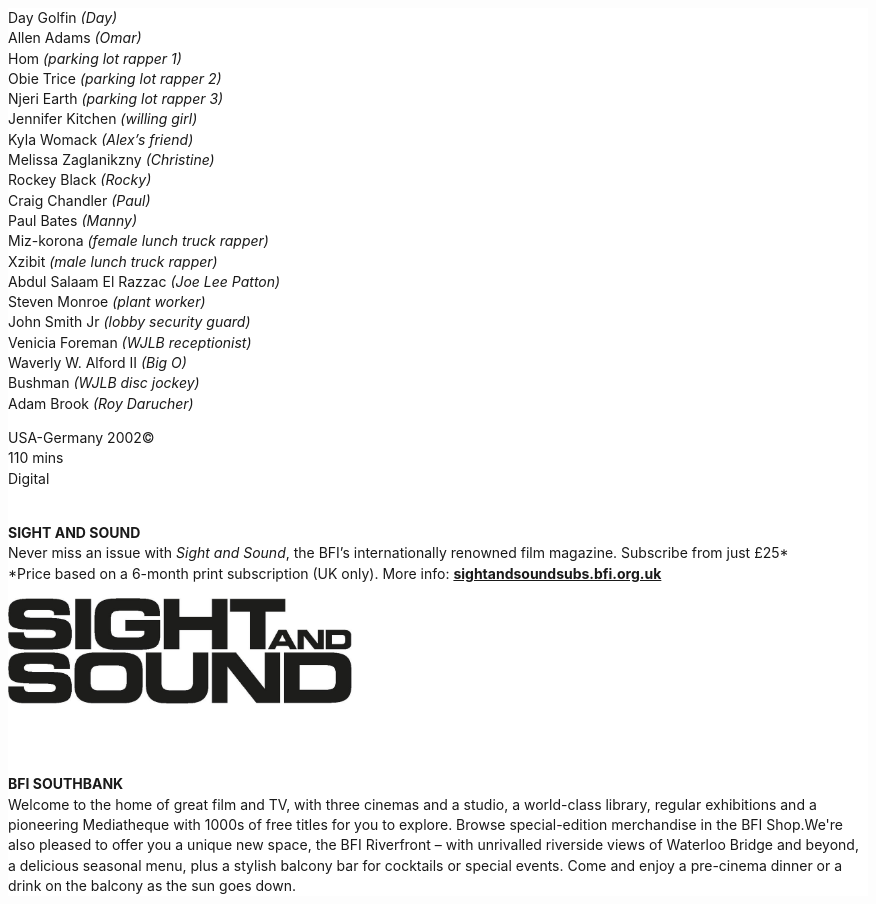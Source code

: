 Day Golfin _(Day)_  
Allen Adams _(Omar)_  
Hom _(parking lot rapper 1)_  
Obie Trice _(parking lot rapper 2)_  
Njeri Earth _(parking lot rapper 3)_  
Jennifer Kitchen _(willing girl)_  
Kyla Womack _(Alex’s friend)_  
Melissa Zaglanikzny _(Christine)_  
Rockey Black _(Rocky)_  
Craig Chandler _(Paul)_  
Paul Bates _(Manny)_  
Miz-korona _(female lunch truck rapper)_  
Xzibit _(male lunch truck rapper)_  
Abdul Salaam El Razzac _(Joe Lee Patton)_  
Steven Monroe _(plant worker)_  
John Smith Jr _(lobby security guard)_  
Venicia Foreman _(WJLB receptionist)_  
Waverly W. Alford II _(Big O)_  
Bushman _(WJLB disc jockey)_  
Adam Brook _(Roy Darucher)_

USA-Germany 2002©  
110 mins  
Digital
<br><br>

**SIGHT AND SOUND**<br>
Never miss an issue with _Sight and Sound_, the BFI’s internationally renowned film magazine. Subscribe from just £25*<br>
*Price based on a 6-month print subscription (UK only). More info: [**sightandsoundsubs.bfi.org.uk**](https://sightandsoundsubs.bfi.org.uk/subscribe)

<img style="float: left;" src="/img/sight-and-sound.jpg" width="40%" height="40%"><br><br><br><br><br><br><br><br>

**BFI SOUTHBANK**  
Welcome to the home of great film and TV, with three cinemas and a studio, a world-class library, regular exhibitions and a pioneering Mediatheque with 1000s of free titles for you to explore. Browse special-edition merchandise in the BFI Shop.We&#39;re also pleased to offer you a unique new space, the BFI Riverfront – with unrivalled riverside views of Waterloo Bridge and beyond, a delicious seasonal menu, plus a stylish balcony bar for cocktails or special events. Come and enjoy a pre-cinema dinner or a drink on the balcony as the sun goes down.  
